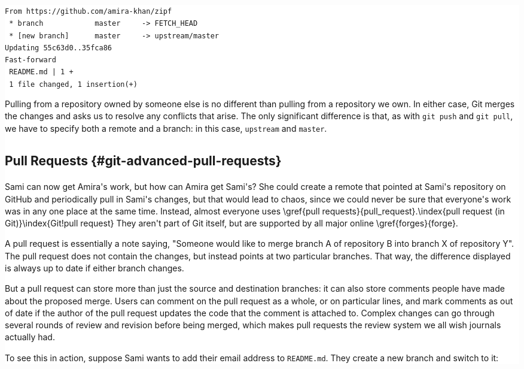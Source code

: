 ```text
From https://github.com/amira-khan/zipf
 * branch            master     -> FETCH_HEAD
 * [new branch]      master     -> upstream/master
Updating 55c63d0..35fca86
Fast-forward
 README.md | 1 +
 1 file changed, 1 insertion(+)
```

Pulling from a repository owned by someone else
is no different than pulling from a repository we own.
In either case,
Git merges the changes and asks us to resolve any conflicts that arise.
The only significant difference is that,
as with `git push` and `git pull`,
we have to specify both a remote and a branch:
in this case,
`upstream` and `master`.

## Pull Requests {#git-advanced-pull-requests}

Sami can now get Amira's work,
but how can Amira get Sami's?
She could create a remote that pointed at Sami's repository on GitHub
and periodically pull in Sami's changes,
but that would lead to chaos,
since we could never be sure that everyone's work was in any one place at the same time.
Instead,
almost everyone uses \gref{pull requests}{pull_request}.\index{pull request (in Git)}\index{Git!pull request}
They aren't part of Git itself,
but are supported by all major online \gref{forges}{forge}.

A pull request is essentially a note saying,
"Someone would like to merge branch A of repository B into branch X of repository Y".
The pull request does not contain the changes,
but instead points at two particular branches.
That way,
the difference displayed is always up to date
if either branch changes.

But a pull request can store more than just the source and destination branches:
it can also store comments people have made about the proposed merge.
Users can comment on the pull request as a whole,
or on particular lines,
and mark comments as out of date
if the author of the pull request updates the code that the comment is attached to.
Complex changes can go through several rounds of review and revision
before being merged,
which makes pull requests the review system we all wish journals actually had.

To see this in action,
suppose Sami wants to add their email address to `README.md`.
They create a new branch and switch to it:
